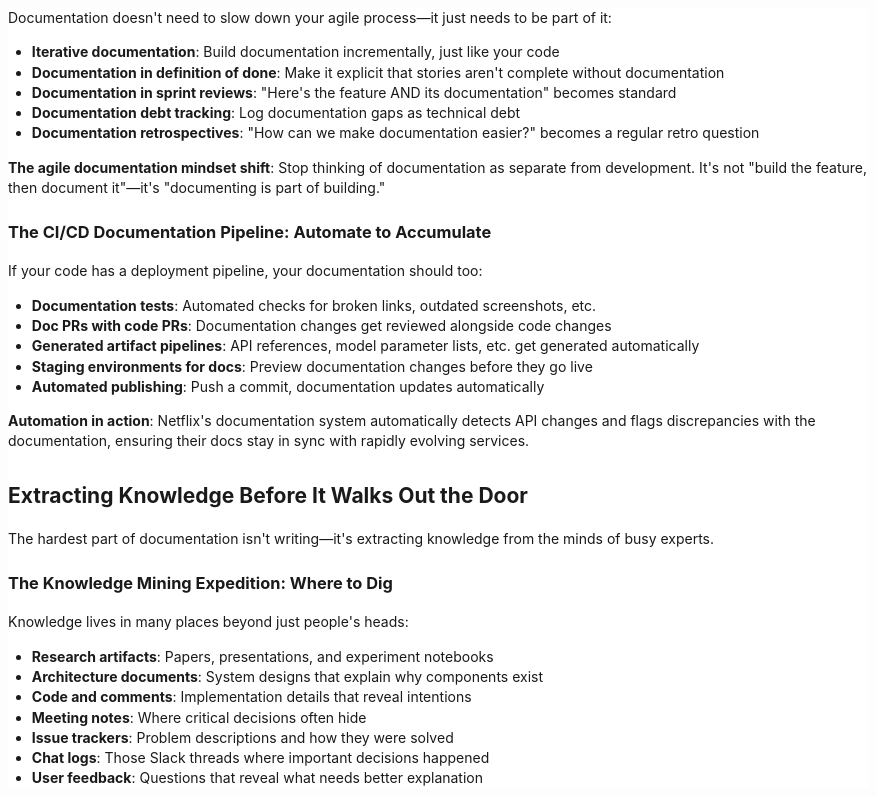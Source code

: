 Documentation doesn't need to slow down your agile process—it just needs to be part of it:

- **Iterative documentation**: Build documentation incrementally, just like your code
- **Documentation in definition of done**: Make it explicit that stories aren't complete without documentation
- **Documentation in sprint reviews**: "Here's the feature AND its documentation" becomes standard
- **Documentation debt tracking**: Log documentation gaps as technical debt
- **Documentation retrospectives**: "How can we make documentation easier?" becomes a regular retro question

**The agile documentation mindset shift**: Stop thinking of documentation as separate from development. It's not "build the feature, then document it"—it's "documenting is part of building."

### The CI/CD Documentation Pipeline: Automate to Accumulate

If your code has a deployment pipeline, your documentation should too:

- **Documentation tests**: Automated checks for broken links, outdated screenshots, etc.
- **Doc PRs with code PRs**: Documentation changes get reviewed alongside code changes
- **Generated artifact pipelines**: API references, model parameter lists, etc. get generated automatically
- **Staging environments for docs**: Preview documentation changes before they go live
- **Automated publishing**: Push a commit, documentation updates automatically

**Automation in action**: Netflix's documentation system automatically detects API changes and flags discrepancies with the documentation, ensuring their docs stay in sync with rapidly evolving services.

<script async src="https://pagead2.googlesyndication.com/pagead/js/adsbygoogle.js?client=ca-pub-7149683584202371"
      crossorigin="anonymous"></script>
  
  <ins class="adsbygoogle"
      style="display:block"
      data-ad-client="ca-pub-7149683584202371"
      data-ad-slot="7422872052"
      data-ad-format="auto"
      data-full-width-responsive="true"></ins>
  <script>
      (adsbygoogle = window.adsbygoogle || []).push({});
  </script>


## Extracting Knowledge Before It Walks Out the Door

The hardest part of documentation isn't writing—it's extracting knowledge from the minds of busy experts.

### The Knowledge Mining Expedition: Where to Dig

Knowledge lives in many places beyond just people's heads:

- **Research artifacts**: Papers, presentations, and experiment notebooks
- **Architecture documents**: System designs that explain why components exist
- **Code and comments**: Implementation details that reveal intentions
- **Meeting notes**: Where critical decisions often hide
- **Issue trackers**: Problem descriptions and how they were solved
- **Chat logs**: Those Slack threads where important decisions happened
- **User feedback**: Questions that reveal what needs better explanation
